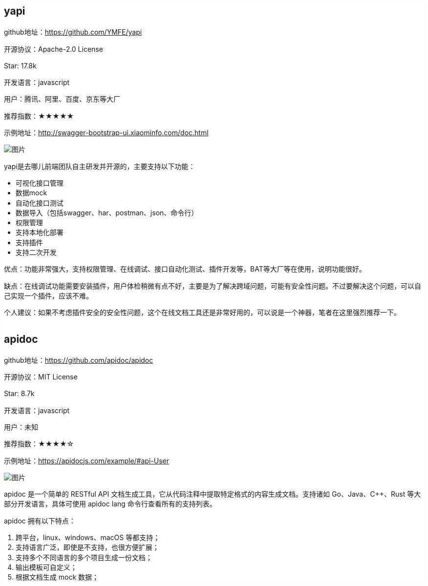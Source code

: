 ## **yapi**

github地址：https://github.com/YMFE/yapi

开源协议：Apache-2.0 License

Star: 17.8k

开发语言：javascript

用户：腾讯、阿里、百度、京东等大厂

推荐指数：★★★★★

示例地址：http://swagger-bootstrap-ui.xiaominfo.com/doc.html

![图片](https://mmbiz.qpic.cn/mmbiz_png/uL371281oDGicVAVvGiaicgicDo3GfvlpCxFpRhftEzicYPWxIANx0k88n2iaNJLPGbic00R6gMCODQvYmmrbnxtmCu1w/640?wx_fmt=png&tp=webp&wxfrom=5&wx_lazy=1&wx_co=1)

yapi是去哪儿前端团队自主研发并开源的，主要支持以下功能：

- 可视化接口管理
- 数据mock
- 自动化接口测试
- 数据导入（包括swagger、har、postman、json、命令行）
- 权限管理
- 支持本地化部署
- 支持插件
- 支持二次开发

优点：功能非常强大，支持权限管理、在线调试、接口自动化测试、插件开发等，BAT等大厂等在使用，说明功能很好。

缺点：在线调试功能需要安装插件，用户体检稍微有点不好，主要是为了解决跨域问题，可能有安全性问题。不过要解决这个问题，可以自己实现一个插件，应该不难。

个人建议：如果不考虑插件安全的安全性问题，这个在线文档工具还是非常好用的，可以说是一个神器，笔者在这里强烈推荐一下。

## **apidoc**

github地址：https://github.com/apidoc/apidoc

开源协议：MIT License

Star: 8.7k

开发语言：javascript

用户：未知

推荐指数：★★★★☆

示例地址：https://apidocjs.com/example/#api-User

![图片](https://mmbiz.qpic.cn/mmbiz_png/uL371281oDGicVAVvGiaicgicDo3GfvlpCxFat1GOnJHuFdicILiaV3liaaeMk4uYnT60ib5EUM0MTDZTz2A3haUlh5ltQ/640?wx_fmt=png&tp=webp&wxfrom=5&wx_lazy=1&wx_co=1)

apidoc 是一个简单的 RESTful API 文档生成工具，它从代码注释中提取特定格式的内容生成文档。支持诸如 Go、Java、C++、Rust 等大部分开发语言，具体可使用 apidoc lang 命令行查看所有的支持列表。

apidoc 拥有以下特点：

1. 跨平台，linux、windows、macOS 等都支持；
2. 支持语言广泛，即使是不支持，也很方便扩展；
3. 支持多个不同语言的多个项目生成一份文档；
4. 输出模板可自定义；
5. 根据文档生成 mock 数据；
